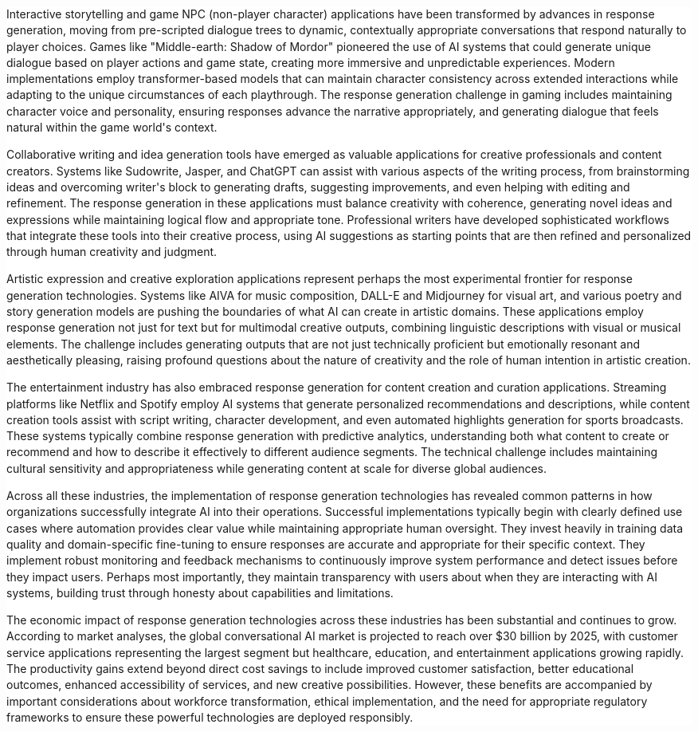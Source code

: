 Interactive storytelling and game NPC (non-player character) applications have been transformed by advances in response generation, moving from pre-scripted dialogue trees to dynamic, contextually appropriate conversations that respond naturally to player choices. Games like "Middle-earth: Shadow of Mordor" pioneered the use of AI systems that could generate unique dialogue based on player actions and game state, creating more immersive and unpredictable experiences. Modern implementations employ transformer-based models that can maintain character consistency across extended interactions while adapting to the unique circumstances of each playthrough. The response generation challenge in gaming includes maintaining character voice and personality, ensuring responses advance the narrative appropriately, and generating dialogue that feels natural within the game world's context.

Collaborative writing and idea generation tools have emerged as valuable applications for creative professionals and content creators. Systems like Sudowrite, Jasper, and ChatGPT can assist with various aspects of the writing process, from brainstorming ideas and overcoming writer's block to generating drafts, suggesting improvements, and even helping with editing and refinement. The response generation in these applications must balance creativity with coherence, generating novel ideas and expressions while maintaining logical flow and appropriate tone. Professional writers have developed sophisticated workflows that integrate these tools into their creative process, using AI suggestions as starting points that are then refined and personalized through human creativity and judgment.

Artistic expression and creative exploration applications represent perhaps the most experimental frontier for response generation technologies. Systems like AIVA for music composition, DALL-E and Midjourney for visual art, and various poetry and story generation models are pushing the boundaries of what AI can create in artistic domains. These applications employ response generation not just for text but for multimodal creative outputs, combining linguistic descriptions with visual or musical elements. The challenge includes generating outputs that are not just technically proficient but emotionally resonant and aesthetically pleasing, raising profound questions about the nature of creativity and the role of human intention in artistic creation.

The entertainment industry has also embraced response generation for content creation and curation applications. Streaming platforms like Netflix and Spotify employ AI systems that generate personalized recommendations and descriptions, while content creation tools assist with script writing, character development, and even automated highlights generation for sports broadcasts. These systems typically combine response generation with predictive analytics, understanding both what content to create or recommend and how to describe it effectively to different audience segments. The technical challenge includes maintaining cultural sensitivity and appropriateness while generating content at scale for diverse global audiences.

Across all these industries, the implementation of response generation technologies has revealed common patterns in how organizations successfully integrate AI into their operations. Successful implementations typically begin with clearly defined use cases where automation provides clear value while maintaining appropriate human oversight. They invest heavily in training data quality and domain-specific fine-tuning to ensure responses are accurate and appropriate for their specific context. They implement robust monitoring and feedback mechanisms to continuously improve system performance and detect issues before they impact users. Perhaps most importantly, they maintain transparency with users about when they are interacting with AI systems, building trust through honesty about capabilities and limitations.

The economic impact of response generation technologies across these industries has been substantial and continues to grow. According to market analyses, the global conversational AI market is projected to reach over $30 billion by 2025, with customer service applications representing the largest segment but healthcare, education, and entertainment applications growing rapidly. The productivity gains extend beyond direct cost savings to include improved customer satisfaction, better educational outcomes, enhanced accessibility of services, and new creative possibilities. However, these benefits are accompanied by important considerations about workforce transformation, ethical implementation, and the need for appropriate regulatory frameworks to ensure these powerful technologies are deployed responsibly.
